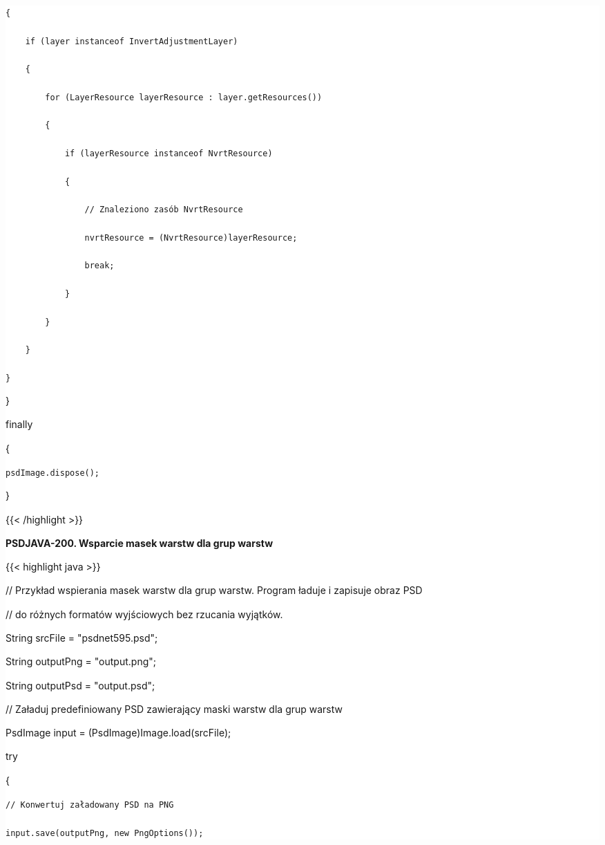     {

        if (layer instanceof InvertAdjustmentLayer)

        {

            for (LayerResource layerResource : layer.getResources())

            {

                if (layerResource instanceof NvrtResource)

                {

                    // Znaleziono zasób NvrtResource

                    nvrtResource = (NvrtResource)layerResource;

                    break;

                }

            }

        }

    }

}

finally

{

    psdImage.dispose();

}

{{< /highlight >}}

**PSDJAVA-200. Wsparcie masek warstw dla grup warstw**

{{< highlight java >}}

 // Przykład wspierania masek warstw dla grup warstw. Program ładuje i zapisuje obraz PSD

// do różnych formatów wyjściowych bez rzucania wyjątków.

String srcFile = "psdnet595.psd";

String outputPng = "output.png";

String outputPsd = "output.psd";

// Załaduj predefiniowany PSD zawierający maski warstw dla grup warstw

PsdImage input = (PsdImage)Image.load(srcFile);

try

{

    // Konwertuj załadowany PSD na PNG

    input.save(outputPng, new PngOptions());
